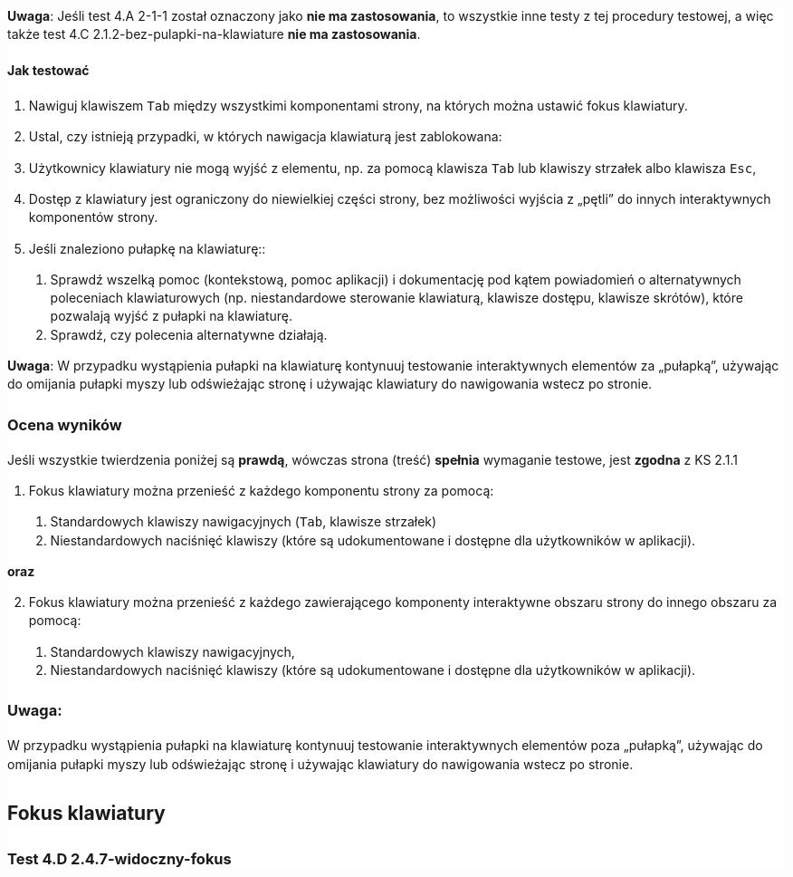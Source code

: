 **Uwaga**: Jeśli test 4.A 2-1-1 został oznaczony jako **nie ma zastosowania**, to wszystkie inne testy z tej procedury testowej, a więc także test 4.C 2.1.2-bez-pulapki-na-klawiature **nie ma zastosowania**.


#### Jak testować

1.  Nawiguj klawiszem <kbd>Tab</kbd> między wszystkimi komponentami strony, na których można ustawić fokus klawiatury.
2.  Ustal, czy istnieją przypadki, w których nawigacja klawiaturą jest zablokowana:

   1.  Użytkownicy klawiatury nie mogą wyjść z elementu, np. za pomocą klawisza <kbd>Tab</kbd> lub klawiszy strzałek albo klawisza <kbd>Esc</kbd>,
   2.  Dostęp z klawiatury jest ograniczony do niewielkiej części strony, bez możliwości wyjścia z „pętli” do innych interaktywnych komponentów strony.

2.  Jeśli znaleziono pułapkę na klawiaturę::

    1.  Sprawdź wszelką pomoc (kontekstową, pomoc aplikacji) i dokumentację pod kątem powiadomień o alternatywnych poleceniach klawiaturowych (np. niestandardowe sterowanie klawiaturą, klawisze dostępu, klawisze skrótów), które pozwalają wyjść z pułapki na klawiaturę.
    2.  Sprawdź, czy polecenia alternatywne działają.

**Uwaga**: W przypadku wystąpienia pułapki na klawiaturę kontynuuj testowanie interaktywnych elementów za „pułapką”, używając do omijania pułapki myszy lub odświeżając stronę i używając klawiatury do nawigowania wstecz po stronie.

### Ocena wyników
Jeśli wszystkie twierdzenia poniżej są **prawdą**, wówczas strona (treść) **spełnia** wymaganie testowe, jest **zgodna** z&nbsp;KS 2.1.1

1.  Fokus klawiatury można przenieść z każdego komponentu strony za pomocą:

    1.  Standardowych klawiszy nawigacyjnych (<kbd>Tab</kbd>, klawisze strzałek)
    2.  Niestandardowych naciśnięć klawiszy (które są udokumentowane i dostępne dla użytkowników w aplikacji).

**oraz**

2.  Fokus klawiatury można przenieść z każdego zawierającego komponenty interaktywne obszaru strony do innego obszaru za pomocą:

    1.  Standardowych klawiszy nawigacyjnych,
    2.  Niestandardowych naciśnięć klawiszy (które są udokumentowane i dostępne dla użytkowników w aplikacji).

### Uwaga:

W przypadku wystąpienia pułapki na klawiaturę kontynuuj testowanie interaktywnych elementów poza „pułapką”, używając do omijania pułapki myszy lub odświeżając stronę i&nbsp;używając klawiatury do nawigowania wstecz po stronie.

## Fokus klawiatury

### Test 4.D 2.4.7-widoczny-fokus
